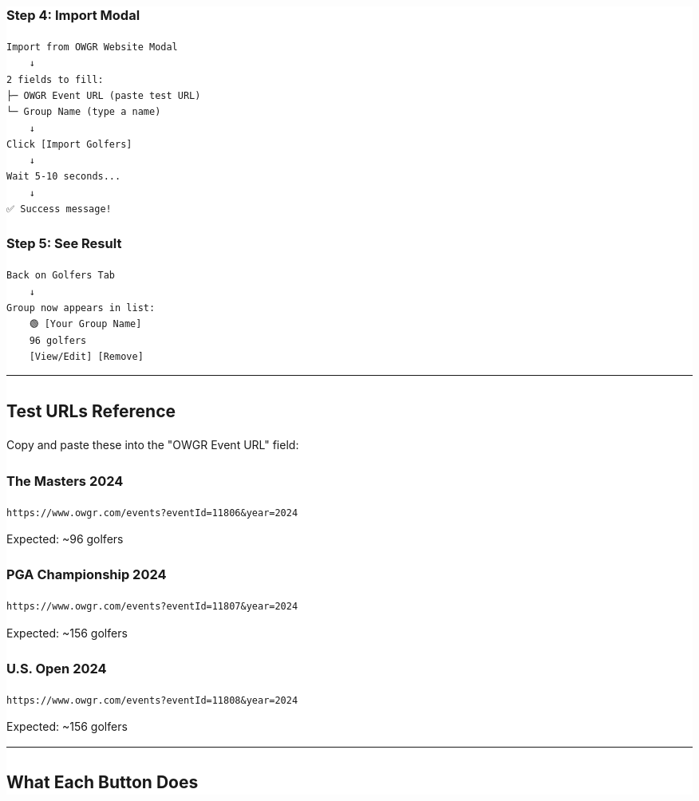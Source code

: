 ### Step 4: Import Modal
```
Import from OWGR Website Modal
    ↓
2 fields to fill:
├─ OWGR Event URL (paste test URL)
└─ Group Name (type a name)
    ↓
Click [Import Golfers]
    ↓
Wait 5-10 seconds...
    ↓
✅ Success message!
```

### Step 5: See Result
```
Back on Golfers Tab
    ↓
Group now appears in list:
    🟢 [Your Group Name]
    96 golfers
    [View/Edit] [Remove]
```

---

## Test URLs Reference

Copy and paste these into the "OWGR Event URL" field:

### The Masters 2024
```
https://www.owgr.com/events?eventId=11806&year=2024
```
Expected: ~96 golfers

### PGA Championship 2024
```
https://www.owgr.com/events?eventId=11807&year=2024
```
Expected: ~156 golfers

### U.S. Open 2024
```
https://www.owgr.com/events?eventId=11808&year=2024
```
Expected: ~156 golfers

---

## What Each Button Does

